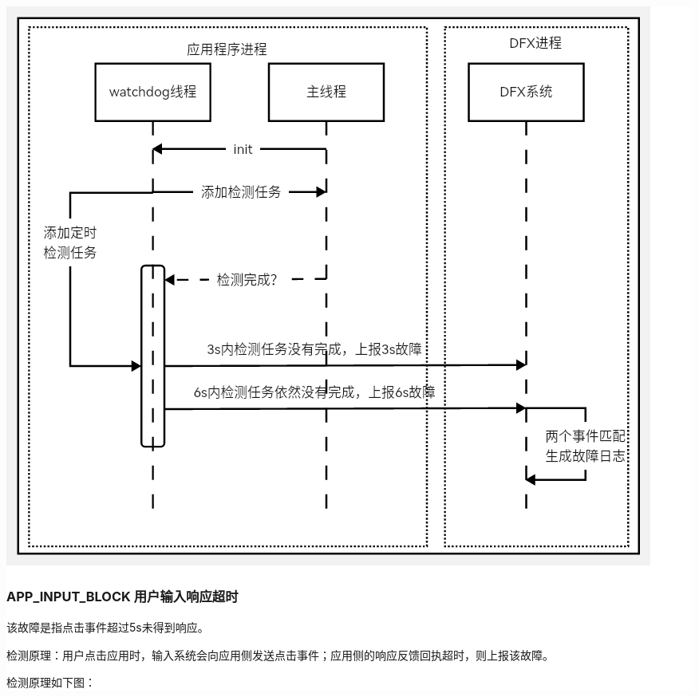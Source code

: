 ![appfreeze_20230308145163](figures/appfreeze_20230308145163.png)

### APP_INPUT_BLOCK 用户输入响应超时

该故障是指点击事件超过5s未得到响应。

检测原理：用户点击应用时，输入系统会向应用侧发送点击事件；应用侧的响应反馈回执超时，则上报该故障。

检测原理如下图：

